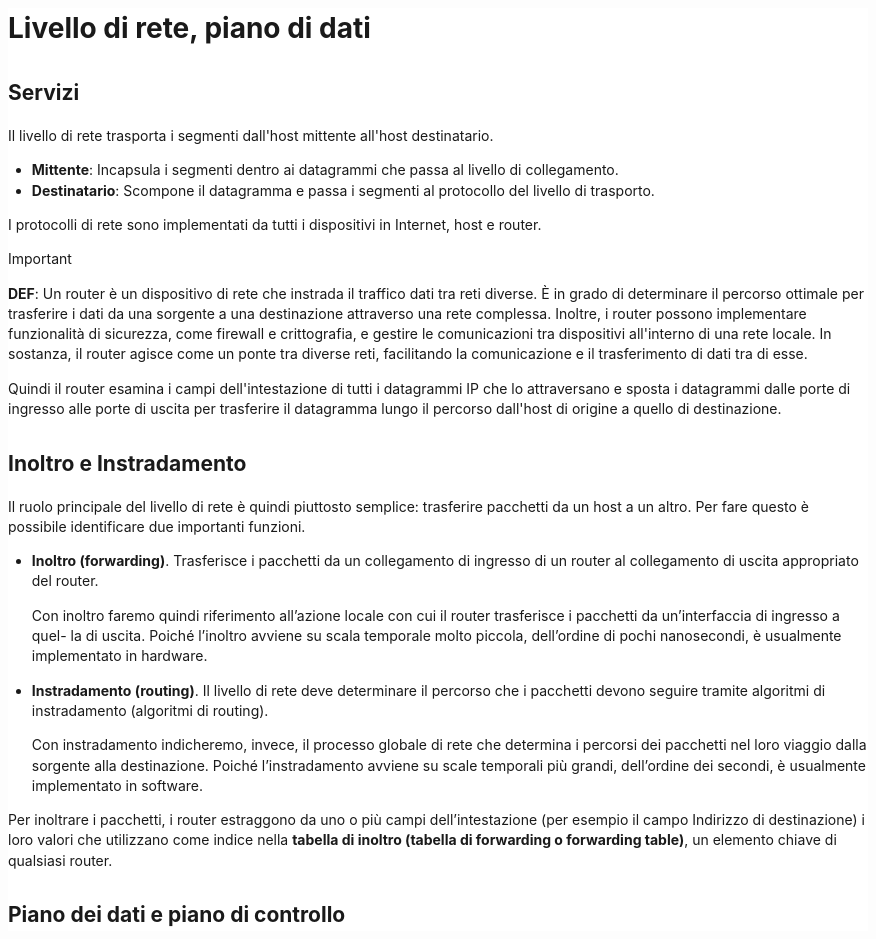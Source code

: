 # Livello di rete, piano di dati

## Servizi

Il livello di rete trasporta i segmenti dall'host mittente all'host destinatario. 

- **Mittente**: Incapsula i segmenti dentro ai datagrammi che passa al livello di collegamento.
- **Destinatario**: Scompone il datagramma e passa i segmenti al protocollo del livello di trasporto.

I protocolli di rete sono implementati da tutti i dispositivi in Internet, host e router.

> [!IMPORTANT]
>
> **DEF**: Un router è un dispositivo di rete che instrada il traffico dati tra reti diverse. È in grado di determinare il percorso ottimale per trasferire i dati da una sorgente a una destinazione attraverso una rete complessa. Inoltre, i router possono implementare funzionalità di sicurezza, come firewall e crittografia, e gestire le comunicazioni tra dispositivi all'interno di una rete locale. In sostanza, il router agisce come un ponte tra diverse reti, facilitando la comunicazione e il trasferimento di dati tra di esse.
>
> Quindi il router esamina i campi dell'intestazione di tutti i datagrammi IP che lo attraversano e sposta i datagrammi dalle porte di ingresso alle porte di uscita per trasferire il datagramma lungo il percorso dall'host di origine a quello di destinazione. 

## Inoltro e Instradamento

Il ruolo principale del livello di rete è quindi piuttosto semplice: trasferire pacchetti da un host a un altro. Per fare questo è possibile identificare due importanti funzioni.

- **Inoltro (forwarding)**. Trasferisce i pacchetti da un collegamento di ingresso di un router al collegamento di uscita appropriato  
    del router.
    
    Con inoltro faremo quindi riferimento all’azione locale con cui il router trasferisce i pacchetti da un’interfaccia di ingresso a quel-
    la di uscita. Poiché l’inoltro avviene su scala temporale molto piccola, dell’ordine di pochi nanosecondi, è usualmente implementato in hardware.
- **Instradamento (routing)**. Il livello di rete deve determinare il percorso che i pacchetti devono seguire tramite algoritmi di 
    instradamento (algoritmi di routing).
    
    Con instradamento indicheremo, invece, il processo globale di rete che determina i percorsi dei pacchetti nel loro viaggio dalla sorgente alla destinazione. Poiché l’instradamento avviene su scale temporali più grandi, dell’ordine dei secondi,
    è usualmente implementato in software.

Per inoltrare i pacchetti, i router estraggono da uno o più campi dell’intestazione (per esempio il campo Indirizzo di destinazione) i loro valori che utilizzano come indice nella **tabella di inoltro (tabella di forwarding o forwarding table)**, un elemento chiave di qualsiasi router.

## Piano dei dati e piano di controllo
